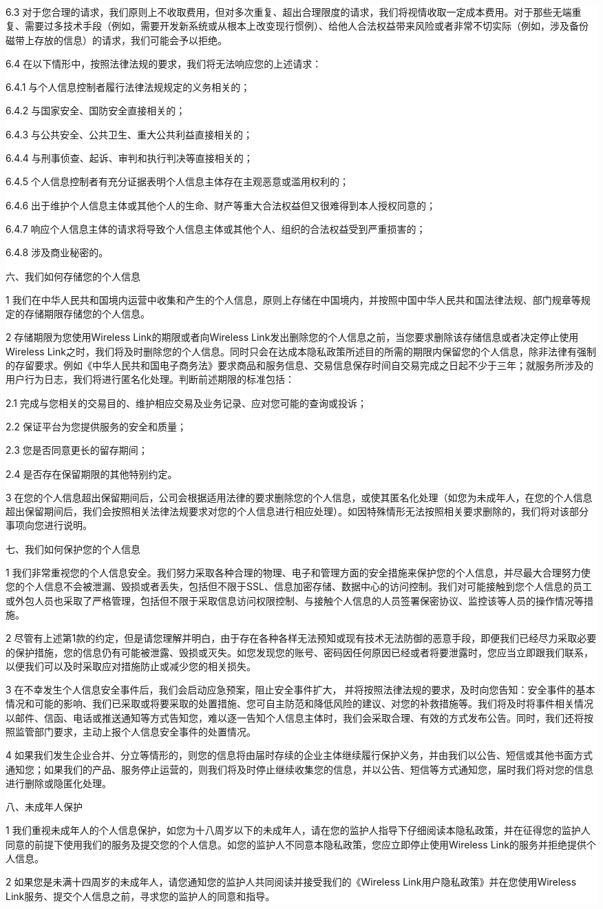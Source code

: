 6.3 对于您合理的请求，我们原则上不收取费用，但对多次重复、超出合理限度的请求，我们将视情收取一定成本费用。对于那些无端重复、需要过多技术手段（例如，需要开发新系统或从根本上改变现行惯例）、给他人合法权益带来风险或者非常不切实际（例如，涉及备份磁带上存放的信息）的请求，我们可能会予以拒绝。

6.4 在以下情形中，按照法律法规的要求，我们将无法响应您的上述请求：

6.4.1 与个人信息控制者履行法律法规规定的义务相关的；

6.4.2 与国家安全、国防安全直接相关的；

6.4.3 与公共安全、公共卫生、重大公共利益直接相关的；

6.4.4 与刑事侦查、起诉、审判和执行判决等直接相关的；

6.4.5 个人信息控制者有充分证据表明个人信息主体存在主观恶意或滥用权利的；

6.4.6 出于维护个人信息主体或其他个人的生命、财产等重大合法权益但又很难得到本人授权同意的；

6.4.7 响应个人信息主体的请求将导致个人信息主体或其他个人、组织的合法权益受到严重损害的；

6.4.8 涉及商业秘密的。

六、我们如何存储您的个人信息

1 我们在中华人民共和国境内运营中收集和产生的个人信息，原则上存储在中国境内，并按照中国中华人民共和国法律法规、部门规章等规定的存储期限存储您的个人信息。

2 存储期限为您使用Wireless Link的期限或者向Wireless Link发出删除您的个人信息之前，当您要求删除该存储信息或者决定停止使用Wireless Link之时，我们将及时删除您的个人信息。同时只会在达成本隐私政策所述目的所需的期限内保留您的个人信息，除非法律有强制的存留要求。例如《中华人民共和国电子商务法》要求商品和服务信息、交易信息保存时间自交易完成之日起不少于三年；就服务所涉及的用户行为日志，我们将进行匿名化处理。判断前述期限的标准包括：

2.1 完成与您相关的交易目的、维护相应交易及业务记录、应对您可能的查询或投诉；

2.2 保证平台为您提供服务的安全和质量；

2.3 您是否同意更长的留存期间；

2.4 是否存在保留期限的其他特别约定。

3 在您的个人信息超出保留期间后，公司会根据适用法律的要求删除您的个人信息，或使其匿名化处理（如您为未成年人，在您的个人信息超出保留期间后，我们会按照相关法律法规要求对您的个人信息进行相应处理）。如因特殊情形无法按照相关要求删除的，我们将对该部分事项向您进行说明。

七、我们如何保护您的个人信息

1 我们非常重视您的个人信息安全。我们努力采取各种合理的物理、电子和管理方面的安全措施来保护您的个人信息，并尽最大合理努力使您的个人信息不会被泄漏、毁损或者丢失，包括但不限于SSL、信息加密存储、数据中心的访问控制。我们对可能接触到您个人信息的员工或外包人员也采取了严格管理，包括但不限于采取信息访问权限控制、与接触个人信息的人员签署保密协议、监控该等人员的操作情况等措施。

2 尽管有上述第1款的约定，但是请您理解并明白，由于存在各种各样无法预知或现有技术无法防御的恶意手段，即便我们已经尽力采取必要的保护措施，您的信息仍有可能被泄露、毁损或灭失。如您发现您的账号、密码因任何原因已经或者将要泄露时，您应当立即跟我们联系，以便我们可以及时采取应对措施防止或减少您的相关损失。

3 在不幸发生个人信息安全事件后，我们会启动应急预案，阻止安全事件扩大， 并将按照法律法规的要求，及时向您告知：安全事件的基本情况和可能的影响、我们已采取或将要采取的处置措施、您可自主防范和降低风险的建议、对您的补救措施等。我们将及时将事件相关情况以邮件、信函、电话或推送通知等方式告知您，难以逐一告知个人信息主体时，我们会采取合理、有效的方式发布公告。同时，我们还将按照监管部门要求，主动上报个人信息安全事件的处置情况。

4 如果我们发生企业合并、分立等情形的，则您的信息将由届时存续的企业主体继续履行保护义务，并由我们以公告、短信或其他书面方式通知您；如果我们的产品、服务停止运营的，则我们将及时停止继续收集您的信息，并以公告、短信等方式通知您，届时我们将对您的信息进行删除或隐匿化处理。

八、未成年人保护

1 我们重视未成年人的个人信息保护，如您为十八周岁以下的未成年人，请在您的监护人指导下仔细阅读本隐私政策，并在征得您的监护人同意的前提下使用我们的服务及提交您的个人信息。如您的监护人不同意本隐私政策，您应立即停止使用Wireless Link的服务并拒绝提供个人信息。

2 如果您是未满十四周岁的未成年人，请您通知您的监护人共同阅读并接受我们的《Wireless Link用户隐私政策》并在您使用Wireless Link服务、提交个人信息之前，寻求您的监护人的同意和指导。

